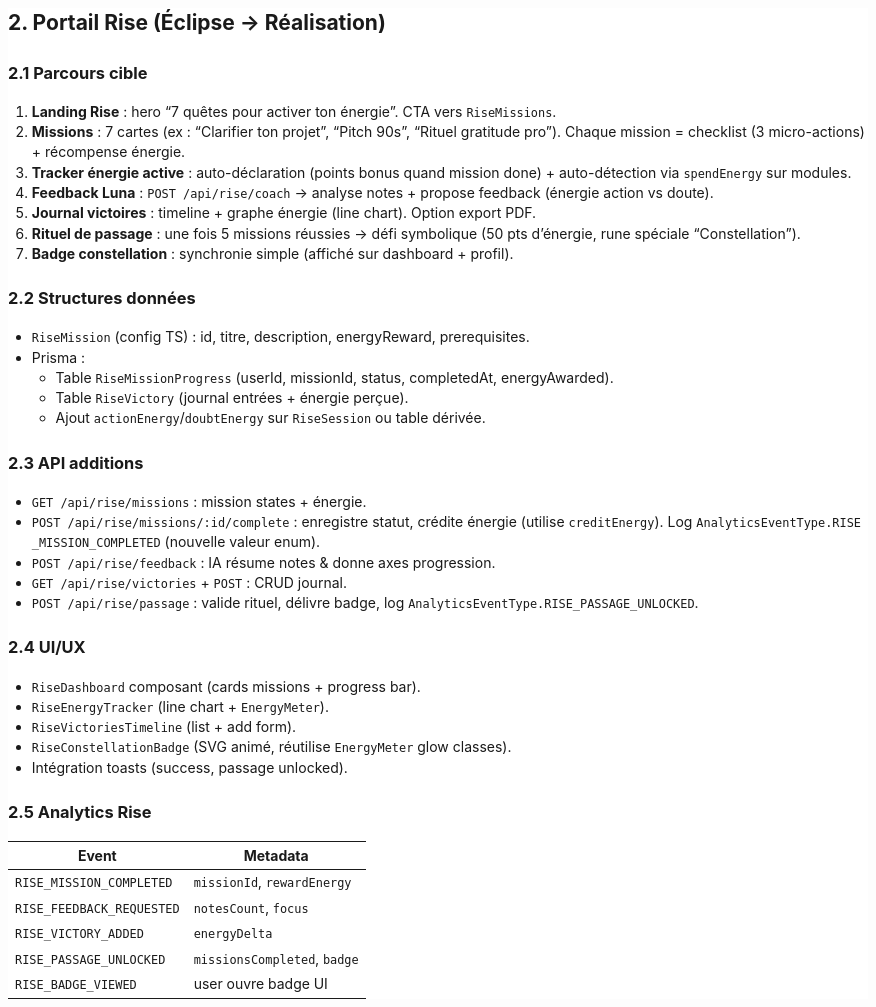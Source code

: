 
## 2. Portail Rise (Éclipse → Réalisation)

### 2.1 Parcours cible
1. **Landing Rise** : hero “7 quêtes pour activer ton énergie”. CTA vers `RiseMissions`.
2. **Missions** : 7 cartes (ex : “Clarifier ton projet”, “Pitch 90s”, “Rituel gratitude pro”). Chaque mission = checklist (3 micro-actions) + récompense énergie.
3. **Tracker énergie active** : auto-déclaration (points bonus quand mission done) + auto-détection via `spendEnergy` sur modules.
4. **Feedback Luna** : `POST /api/rise/coach` → analyse notes + propose feedback (énergie action vs doute).
5. **Journal victoires** : timeline + graphe énergie (line chart). Option export PDF.
6. **Rituel de passage** : une fois 5 missions réussies → défi symbolique (50 pts d’énergie, rune spéciale “Constellation”).
7. **Badge constellation** : synchronie simple (affiché sur dashboard + profil).

### 2.2 Structures données
- `RiseMission` (config TS) : id, titre, description, energyReward, prerequisites.
- Prisma :
  - Table `RiseMissionProgress` (userId, missionId, status, completedAt, energyAwarded).
  - Table `RiseVictory` (journal entrées + énergie perçue).
  - Ajout `actionEnergy`/`doubtEnergy` sur `RiseSession` ou table dérivée.

### 2.3 API additions
- `GET /api/rise/missions` : mission states + énergie.
- `POST /api/rise/missions/:id/complete` : enregistre statut, crédite énergie (utilise `creditEnergy`). Log `AnalyticsEventType.RISE_MISSION_COMPLETED` (nouvelle valeur enum).
- `POST /api/rise/feedback` : IA résume notes & donne axes progression.
- `GET /api/rise/victories` + `POST` : CRUD journal.
- `POST /api/rise/passage` : valide rituel, délivre badge, log `AnalyticsEventType.RISE_PASSAGE_UNLOCKED`.

### 2.4 UI/UX
- `RiseDashboard` composant (cards missions + progress bar).
- `RiseEnergyTracker` (line chart + `EnergyMeter`).
- `RiseVictoriesTimeline` (list + add form).
- `RiseConstellationBadge` (SVG animé, réutilise `EnergyMeter` glow classes).
- Intégration toasts (success, passage unlocked).

### 2.5 Analytics Rise
| Event | Metadata |
| --- | --- |
| `RISE_MISSION_COMPLETED` | `missionId`, `rewardEnergy` |
| `RISE_FEEDBACK_REQUESTED` | `notesCount`, `focus` |
| `RISE_VICTORY_ADDED` | `energyDelta` |
| `RISE_PASSAGE_UNLOCKED` | `missionsCompleted`, `badge` |
| `RISE_BADGE_VIEWED` | user ouvre badge UI |
